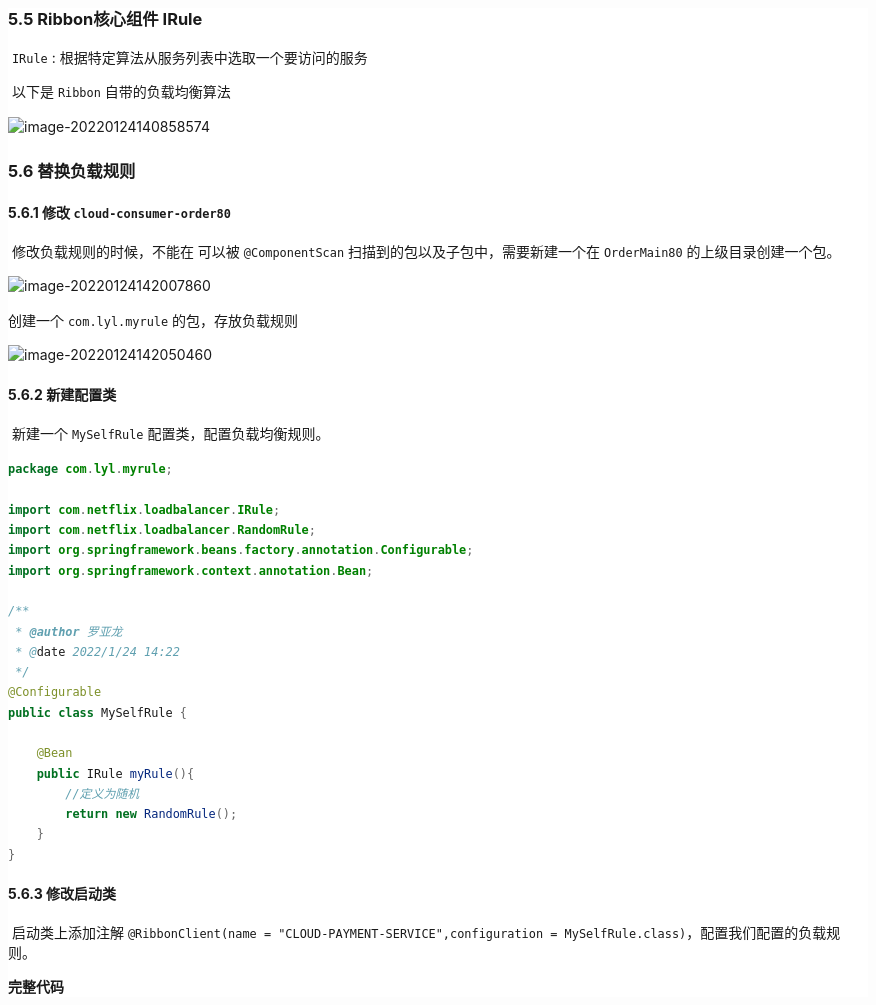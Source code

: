 ### 5.5 Ribbon核心组件 IRule

​		`IRule` : 根据特定算法从服务列表中选取一个要访问的服务

​		以下是 `Ribbon` 自带的负载均衡算法

![image-20220124140858574](https://gitee.com/luoyalongLYL/upload_image_repo/raw/master/typroa/2022-01-24/b84a3ffaae22df963c9c84b01557bad7.jpeg)

### 5.6 替换负载规则

#### 5.6.1 修改 `cloud-consumer-order80` 

​		修改负载规则的时候，不能在 可以被 `@ComponentScan` 扫描到的包以及子包中，需要新建一个在 `OrderMain80` 的上级目录创建一个包。

![image-20220124142007860](https://gitee.com/luoyalongLYL/upload_image_repo/raw/master/typroa/2022-01-24/dce9187ac82d4f4da6809b01c81768ee.jpeg)

创建一个 `com.lyl.myrule` 的包，存放负载规则

![image-20220124142050460](https://gitee.com/luoyalongLYL/upload_image_repo/raw/master/typroa/2022-01-24/80b868001a4f20d7bcf7028ec8ef5625.jpeg)

#### 5.6.2 新建配置类

​		新建一个 `MySelfRule` 配置类，配置负载均衡规则。

```java
package com.lyl.myrule;

import com.netflix.loadbalancer.IRule;
import com.netflix.loadbalancer.RandomRule;
import org.springframework.beans.factory.annotation.Configurable;
import org.springframework.context.annotation.Bean;

/**
 * @author 罗亚龙
 * @date 2022/1/24 14:22
 */
@Configurable
public class MySelfRule {

    @Bean
    public IRule myRule(){
        //定义为随机
        return new RandomRule();
    }
}
```

#### 5.6.3 修改启动类

​		启动类上添加注解 `@RibbonClient(name = "CLOUD-PAYMENT-SERVICE",configuration = MySelfRule.class)`，配置我们配置的负载规则。

**完整代码**
